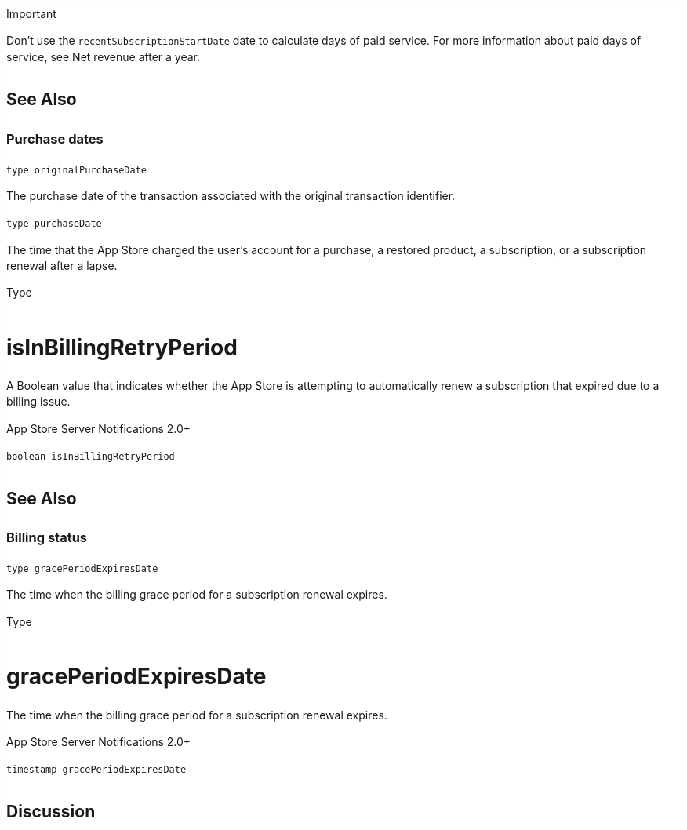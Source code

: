 Important

Don’t use the `recentSubscriptionStartDate` date to calculate days of paid
service. For more information about paid days of service, see Net revenue
after a year.

## See Also

### Purchase dates

`type originalPurchaseDate`

The purchase date of the transaction associated with the original transaction
identifier.

`type purchaseDate`

The time that the App Store charged the user’s account for a purchase, a
restored product, a subscription, or a subscription renewal after a lapse.

Type

# isInBillingRetryPeriod

A Boolean value that indicates whether the App Store is attempting to
automatically renew a subscription that expired due to a billing issue.

App Store Server Notifications 2.0+

    
    
    boolean isInBillingRetryPeriod

## See Also

### Billing status

`type gracePeriodExpiresDate`

The time when the billing grace period for a subscription renewal expires.

Type

# gracePeriodExpiresDate

The time when the billing grace period for a subscription renewal expires.

App Store Server Notifications 2.0+

    
    
    timestamp gracePeriodExpiresDate

## Discussion
